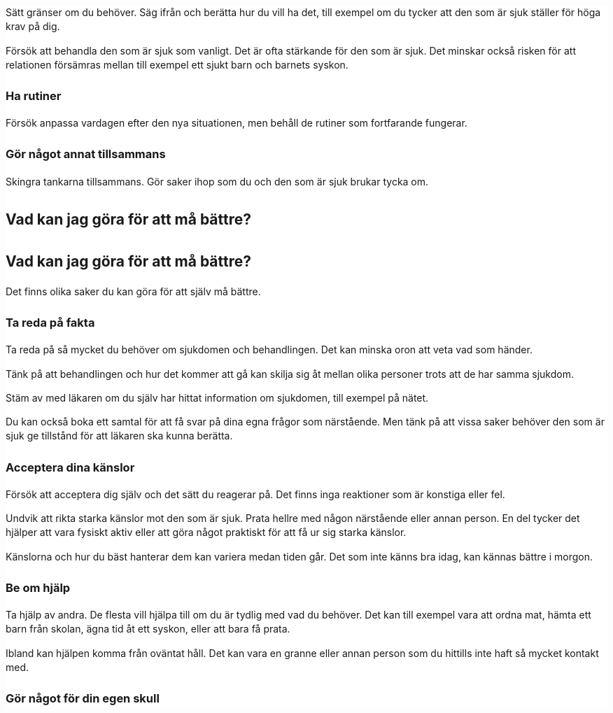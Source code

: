 Sätt gränser om du behöver. Säg ifrån och berätta hur du vill ha det, till exempel om du tycker att den som är sjuk ställer för höga krav på dig.

Försök att behandla den som är sjuk som vanligt. Det är ofta stärkande för den som är sjuk. Det minskar också risken för att relationen försämras mellan till exempel ett sjukt barn och barnets syskon.

### Ha rutiner

Försök anpassa vardagen efter den nya situationen, men behåll de rutiner som fortfarande fungerar.

### Gör något annat tillsammans

Skingra tankarna tillsammans. Gör saker ihop som du och den som är sjuk brukar tycka om.

Vad kan jag göra för att må bättre?
-----------------------------------

Vad kan jag göra för att må bättre?
-----------------------------------

Det finns olika saker du kan göra för att själv må bättre.

### Ta reda på fakta

Ta reda på så mycket du behöver om sjukdomen och behandlingen. Det kan minska oron att veta vad som händer.

Tänk på att behandlingen och hur det kommer att gå kan skilja sig åt mellan olika personer trots att de har samma sjukdom.

Stäm av med läkaren om du själv har hittat information om sjukdomen, till exempel på nätet.

Du kan också boka ett samtal för att få svar på dina egna frågor som närstående. Men tänk på att vissa saker behöver den som är sjuk ge tillstånd för att läkaren ska kunna berätta.

### Acceptera dina känslor

Försök att acceptera dig själv och det sätt du reagerar på. Det finns inga reaktioner som är konstiga eller fel.

Undvik att rikta starka känslor mot den som är sjuk. Prata hellre med någon närstående eller annan person. En del tycker det hjälper att vara fysiskt aktiv eller att göra något praktiskt för att få ur sig starka känslor.

Känslorna och hur du bäst hanterar dem kan variera medan tiden går. Det som inte känns bra idag, kan kännas bättre i morgon.

### Be om hjälp

Ta hjälp av andra. De flesta vill hjälpa till om du är tydlig med vad du behöver. Det kan till exempel vara att ordna mat, hämta ett barn från skolan, ägna tid åt ett syskon, eller att bara få prata.

Ibland kan hjälpen komma från oväntat håll. Det kan vara en granne eller annan person som du hittills inte haft så mycket kontakt med.

### Gör något för din egen skull
